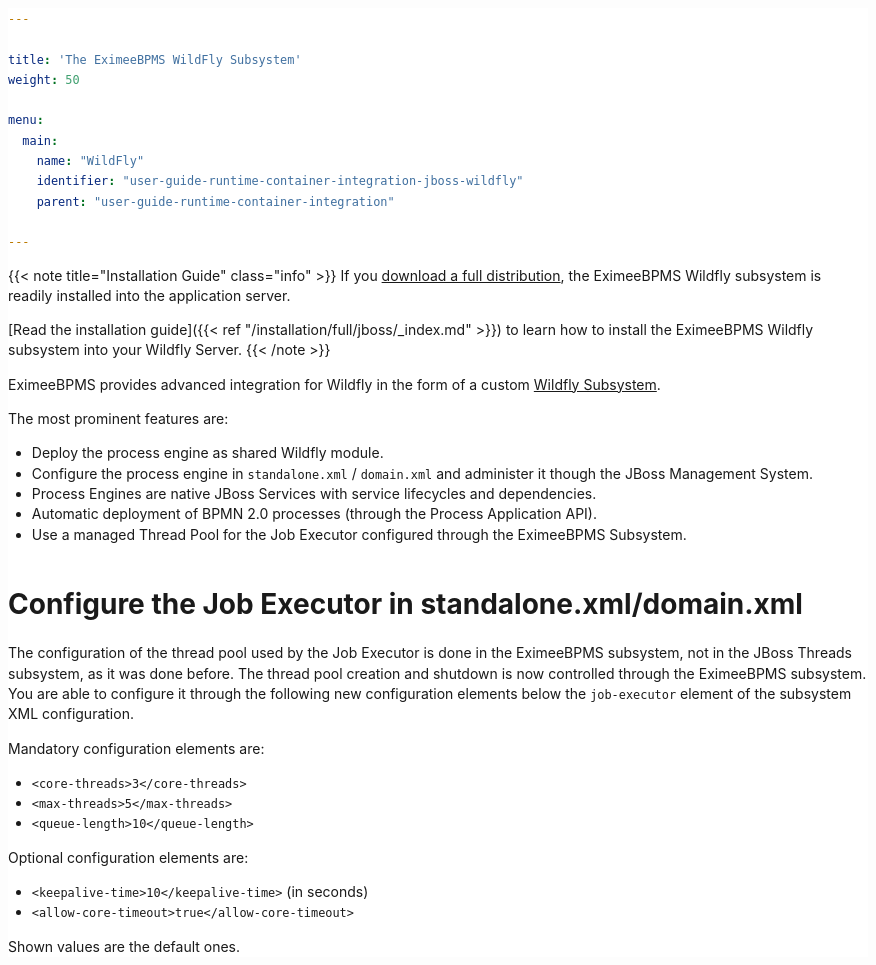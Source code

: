 ```yaml
---

title: 'The EximeeBPMS WildFly Subsystem'
weight: 50

menu:
  main:
    name: "WildFly"
    identifier: "user-guide-runtime-container-integration-jboss-wildfly"
    parent: "user-guide-runtime-container-integration"

---
```


{{< note title="Installation Guide" class="info" >}}
  If you [download a full distribution](http://eximeebpms.org/download/), the EximeeBPMS Wildfly subsystem is readily installed into the application server.

  [Read the installation guide]({{< ref "/installation/full/jboss/_index.md" >}}) to learn how to install the EximeeBPMS Wildfly subsystem into your Wildfly Server.
{{< /note >}}

EximeeBPMS provides advanced integration for Wildfly in the form of a custom [Wildfly Subsystem](https://docs.wildfly.org/23/Extending_WildFly.html).

The most prominent features are:

* Deploy the process engine as shared Wildfly module.
* Configure the process engine in `standalone.xml` / `domain.xml` and administer it though the JBoss Management System.
* Process Engines are native JBoss Services with service lifecycles and dependencies.
* Automatic deployment of BPMN 2.0 processes (through the Process Application API).
* Use a managed Thread Pool for the Job Executor configured through the EximeeBPMS Subsystem.

# Configure the Job Executor in standalone.xml/domain.xml

The configuration of the thread pool used by the Job Executor is done in the EximeeBPMS subsystem, not in the JBoss Threads subsystem, as it was done before. The thread pool creation and shutdown is now controlled through the EximeeBPMS subsystem.  
You are able to configure it through the following new configuration elements below the `job-executor` element of the subsystem XML configuration.

Mandatory configuration elements are:  

* ```<core-threads>3</core-threads>```
* ```<max-threads>5</max-threads>```
* ```<queue-length>10</queue-length>```

Optional configuration elements are:

* ```<keepalive-time>10</keepalive-time>``` (in seconds)
* ```<allow-core-timeout>true</allow-core-timeout>```

Shown values are the default ones.
